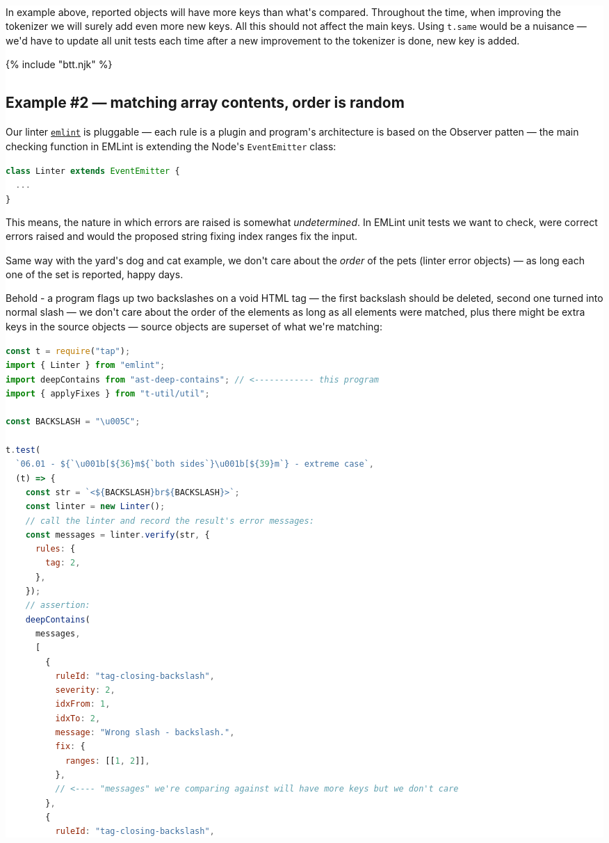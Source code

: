 In example above, reported objects will have more keys than what's compared. Throughout the time, when improving the tokenizer we will surely add even more new keys. All this should not affect the main keys. Using `t.same` would be a nuisance — we'd have to update all unit tests each time after a new improvement to the tokenizer is done, new key is added.

{% include "btt.njk" %}

## Example \#2 — matching array contents, order is random

Our linter [`emlint`](/os/emlint/) is pluggable — each rule is a plugin and program's architecture is based on the Observer patten — the main checking function in EMLint is extending the Node's `EventEmitter` class:

```js
class Linter extends EventEmitter {
  ...
}
```

This means, the nature in which errors are raised is somewhat _undetermined_. In EMLint unit tests we want to check, were correct errors raised and would the proposed string fixing index ranges fix the input.

Same way with the yard's dog and cat example, we don't care about the _order_ of the pets (linter error objects) — as long each one of the set is reported, happy days.

Behold - a program flags up two backslashes on a void HTML tag — the first backslash should be deleted, second one turned into normal slash — we don't care about the order of the elements as long as all elements were matched, plus there might be extra keys in the source objects — source objects are superset of what we're matching:

```js
const t = require("tap");
import { Linter } from "emlint";
import deepContains from "ast-deep-contains"; // <------------ this program
import { applyFixes } from "t-util/util";

const BACKSLASH = "\u005C";

t.test(
  `06.01 - ${`\u001b[${36}m${`both sides`}\u001b[${39}m`} - extreme case`,
  (t) => {
    const str = `<${BACKSLASH}br${BACKSLASH}>`;
    const linter = new Linter();
    // call the linter and record the result's error messages:
    const messages = linter.verify(str, {
      rules: {
        tag: 2,
      },
    });
    // assertion:
    deepContains(
      messages,
      [
        {
          ruleId: "tag-closing-backslash",
          severity: 2,
          idxFrom: 1,
          idxTo: 2,
          message: "Wrong slash - backslash.",
          fix: {
            ranges: [[1, 2]],
          },
          // <---- "messages" we're comparing against will have more keys but we don't care
        },
        {
          ruleId: "tag-closing-backslash",
```